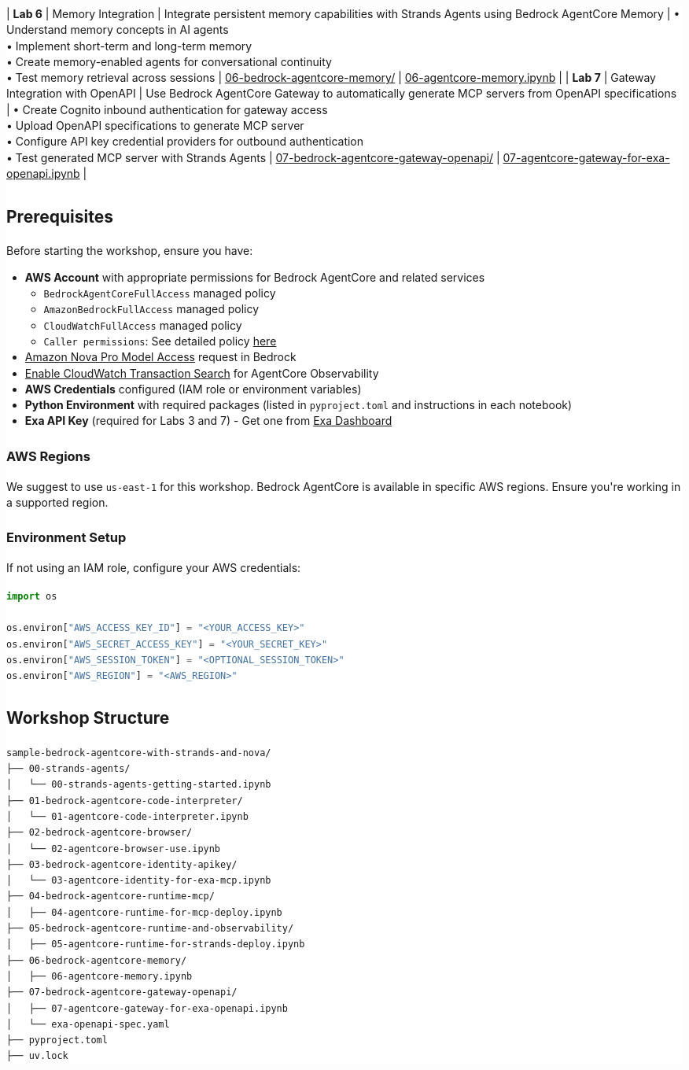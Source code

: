 | **Lab 6** | Memory Integration                          | Integrate persistent memory capabilities with Strands Agents using Bedrock AgentCore Memory                                 | • Understand memory concepts in AI agents<br>• Implement short-term and long-term memory<br>• Create memory-enabled agents for conversational continuity<br>• Test memory retrieval across sessions                                                         | [06-bedrock-agentcore-memory/](./06-bedrock-agentcore-memory/)                                       | [06-agentcore-memory.ipynb](./06-bedrock-agentcore-memory/06-agentcore-memory.ipynb)                                                            |
| **Lab 7** | Gateway Integration with OpenAPI            | Use Bedrock AgentCore Gateway to automatically generate MCP servers from OpenAPI specifications                             | • Create Cognito inbound authentication for gateway access<br>• Upload OpenAPI specifications to generate MCP server<br>• Configure API key credential providers for outbound authentication<br>• Test generated MCP server with Strands Agents             | [07-bedrock-agentcore-gateway-openapi/](./07-bedrock-agentcore-gateway-openapi/)                     | [07-agentcore-gateway-for-exa-openapi.ipynb](./07-bedrock-agentcore-gateway-openapi/07-agentcore-gateway-for-exa-openapi.ipynb)                 |

## Prerequisites

Before starting the workshop, ensure you have:

- **AWS Account** with appropriate permissions for Bedrock AgentCore and related services
  - `BedrockAgentCoreFullAccess` managed policy
  - `AmazonBedrockFullAccess` managed policy
  - `CloudWatchFullAccess` managed policy 
  - `Caller permissions`: See detailed policy [here](https://github.com/aws/bedrock-agentcore-starter-toolkit/blob/main/documentation/docs/user-guide/runtime/permissions.md#developercaller-permissions)
- [Amazon Nova Pro Model Access](https://docs.aws.amazon.com/nova/latest/userguide/getting-started-console.html) request in Bedrock
- [Enable CloudWatch Transaction Search](https://docs.aws.amazon.com/bedrock-agentcore/latest/devguide/observability-configure.html#observability-configure-builtin) for AgentCore Observability
- **AWS Credentials** configured (IAM role or environment variables) 
- **Python Environment** with required packages (listed in `pyproject.toml` and instructions in each notebook)
- **Exa API Key** (required for Labs 3 and 7) - Get one from [Exa Dashboard](https://dashboard.exa.ai/api-keys)

### AWS Regions

We suggest to use `us-east-1` for this workshop. Bedrock AgentCore is available in specific AWS regions. Ensure you're working in a supported region.

### Environment Setup

If not using an IAM role, configure your AWS credentials:

```python
import os

os.environ["AWS_ACCESS_KEY_ID"] = "<YOUR_ACCESS_KEY>"
os.environ["AWS_SECRET_ACCESS_KEY"] = "<YOUR_SECRET_KEY>"
os.environ["AWS_SESSION_TOKEN"] = "<OPTIONAL_SESSION_TOKEN>"
os.environ["AWS_REGION"] = "<AWS_REGION>"
```

## Workshop Structure

```
sample-bedrock-agentcore-with-strands-and-nova/
├── 00-strands-agents/
│   └── 00-strands-agents-getting-started.ipynb
├── 01-bedrock-agentcore-code-interpreter/
│   └── 01-agentcore-code-interpreter.ipynb
├── 02-bedrock-agentcore-browser/
│   └── 02-agentcore-browser-use.ipynb
├── 03-bedrock-agentcore-identity-apikey/
│   └── 03-agentcore-identity-for-exa-mcp.ipynb
├── 04-bedrock-agentcore-runtime-mcp/
│   ├── 04-agentcore-runtime-for-mcp-deploy.ipynb
├── 05-bedrock-agentcore-runtime-and-observability/
│   ├── 05-agentcore-runtime-for-strands-deploy.ipynb
├── 06-bedrock-agentcore-memory/
│   ├── 06-agentcore-memory.ipynb
├── 07-bedrock-agentcore-gateway-openapi/
│   ├── 07-agentcore-gateway-for-exa-openapi.ipynb
│   └── exa-openapi-spec.yaml
├── pyproject.toml
├── uv.lock
```